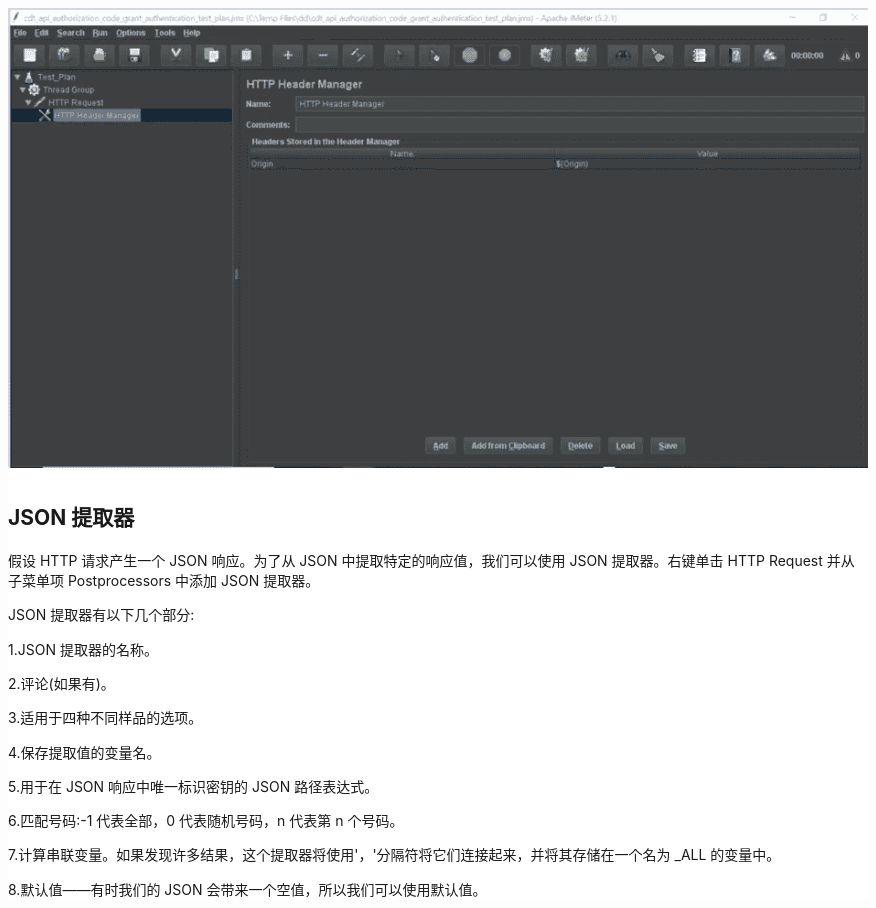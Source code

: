 ![](img/4c58a77411b4470ff997525e551944ff.png)

## **JSON 提取器**

假设 HTTP 请求产生一个 JSON 响应。为了从 JSON 中提取特定的响应值，我们可以使用 JSON 提取器。右键单击 HTTP Request 并从子菜单项 Postprocessors 中添加 JSON 提取器。

JSON 提取器有以下几个部分:

1.JSON 提取器的名称。

2.评论(如果有)。

3.适用于四种不同样品的选项。

4.保存提取值的变量名。

5.用于在 JSON 响应中唯一标识密钥的 JSON 路径表达式。

6.匹配号码:-1 代表全部，0 代表随机号码，n 代表第 n 个号码。

7.计算串联变量。如果发现许多结果，这个提取器将使用'，'分隔符将它们连接起来，并将其存储在一个名为 _ALL 的变量中。

8.默认值——有时我们的 JSON 会带来一个空值，所以我们可以使用默认值。
